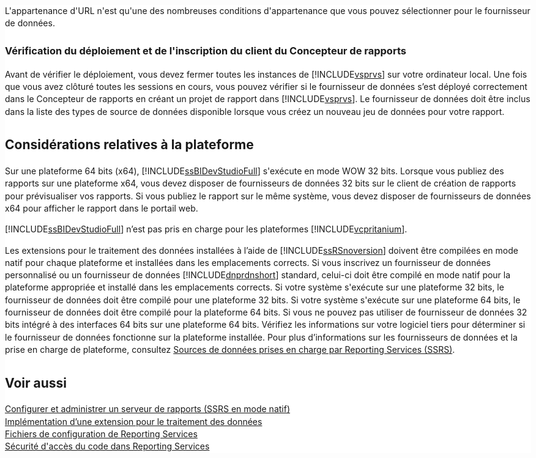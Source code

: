  L'appartenance d'URL n'est qu'une des nombreuses conditions d'appartenance que vous pouvez sélectionner pour le fournisseur de données.  
  
### <a name="verifying-the-deployment-and-registration-on-the-report-designer-client"></a>Vérification du déploiement et de l'inscription du client du Concepteur de rapports  
 Avant de vérifier le déploiement, vous devez fermer toutes les instances de [!INCLUDE[vsprvs](../../includes/vsprvs-md.md)] sur votre ordinateur local. Une fois que vous avez clôturé toutes les sessions en cours, vous pouvez vérifier si le fournisseur de données s’est déployé correctement dans le Concepteur de rapports en créant un projet de rapport dans [!INCLUDE[vsprvs](../../includes/vsprvs-md.md)]. Le fournisseur de données doit être inclus dans la liste des types de source de données disponible lorsque vous créez un nouveau jeu de données pour votre rapport.  
  
## <a name="platform-considerations"></a>Considérations relatives à la plateforme  
 Sur une plateforme 64 bits (x64), [!INCLUDE[ssBIDevStudioFull](../../includes/ssbidevstudiofull-md.md)] s'exécute en mode WOW 32 bits. Lorsque vous publiez des rapports sur une plateforme x64, vous devez disposer de fournisseurs de données 32 bits sur le client de création de rapports pour prévisualiser vos rapports. Si vous publiez le rapport sur le même système, vous devez disposer de fournisseurs de données x64 pour afficher le rapport dans le portail web.  
  
 [!INCLUDE[ssBIDevStudioFull](../../includes/ssbidevstudiofull-md.md)] n’est pas pris en charge pour les plateformes [!INCLUDE[vcpritanium](../../includes/vcpritanium-md.md)].  
  
 Les extensions pour le traitement des données installées à l’aide de [!INCLUDE[ssRSnoversion](../../includes/ssrsnoversion-md.md)] doivent être compilées en mode natif pour chaque plateforme et installées dans les emplacements corrects. Si vous inscrivez un fournisseur de données personnalisé ou un fournisseur de données [!INCLUDE[dnprdnshort](../../includes/dnprdnshort-md.md)] standard, celui-ci doit être compilé en mode natif pour la plateforme appropriée et installé dans les emplacements corrects. Si votre système s'exécute sur une plateforme 32 bits, le fournisseur de données doit être compilé pour une plateforme 32 bits. Si votre système s'exécute sur une plateforme 64 bits, le fournisseur de données doit être compilé pour la plateforme 64 bits. Si vous ne pouvez pas utiliser de fournisseur de données 32 bits intégré à des interfaces 64 bits sur une plateforme 64 bits. Vérifiez les informations sur votre logiciel tiers pour déterminer si le fournisseur de données fonctionne sur la plateforme installée. Pour plus d’informations sur les fournisseurs de données et la prise en charge de plateforme, consultez [Sources de données prises en charge par Reporting Services &#40;SSRS&#41;](../../reporting-services/report-data/data-sources-supported-by-reporting-services-ssrs.md).  
  
## <a name="see-also"></a>Voir aussi  
 [Configurer et administrer un serveur de rapports &#40;SSRS en mode natif&#41;](../../reporting-services/report-server/configure-and-administer-a-report-server-ssrs-native-mode.md)   
 [Implémentation d’une extension pour le traitement des données](../../reporting-services/extensions/data-processing/implementing-a-data-processing-extension.md)   
 [Fichiers de configuration de Reporting Services](../../reporting-services/report-server/reporting-services-configuration-files.md)   
 [Sécurité d'accès du code dans Reporting Services](../../reporting-services/extensions/secure-development/code-access-security-in-reporting-services.md)  
  
  
